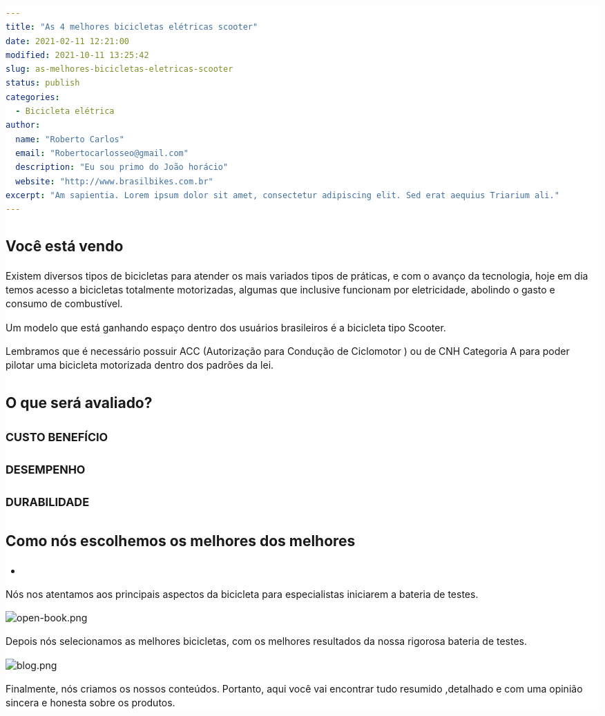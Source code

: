 ```yaml
---
title: "As 4 melhores bicicletas elétricas scooter"
date: 2021-02-11 12:21:00
modified: 2021-10-11 13:25:42
slug: as-melhores-bicicletas-eletricas-scooter
status: publish
categories:
  - Bicicleta elétrica
author:
  name: "Roberto Carlos"
  email: "Robertocarlosseo@gmail.com"
  description: "Eu sou primo do João horácio"
  website: "http://www.brasilbikes.com.br"
excerpt: "Am sapientia. Lorem ipsum dolor sit amet, consectetur adipiscing elit. Sed erat aequius Triarium ali."
---
```


## Você está vendo
Existem diversos tipos de bicicletas para atender os mais variados tipos de práticas, e com o avanço da tecnologia, hoje em dia temos acesso a bicicletas totalmente motorizadas, algumas que inclusive funcionam por eletricidade, abolindo o gasto e consumo de combustível.

Um modelo que está ganhando espaço dentro dos usuários brasileiros é a bicicleta tipo Scooter.

Lembramos que é necessário possuir ACC (Autorização para Condução de Ciclomotor ) ou de CNH Categoria A para poder pilotar uma bicicleta motorizada dentro dos padrões da lei.
## O que será avaliado?
### CUSTO BENEFÍCIO
### DESEMPENHO
### DURABILIDADE
## Como nós escolhemos os melhores dos melhores
*

Nós nos atentamos aos principais aspectos da bicicleta para especialistas iniciarem a bateria de testes.

![open-book.png](https://brasilbikes.com.br/wp-content/uploads/elementor/thumbs/open-book-p9vkt2qaxvtecr0ubylamjog3eqia8g8cdwdaxof4g.png)

Depois nós selecionamos as melhores bicicletas, com os melhores resultados da nossa rigorosa bateria de testes.

![blog.png](https://brasilbikes.com.br/wp-content/uploads/elementor/thumbs/blog-p9vkt4lzbjvyzyy40zejrj7da6h8pmnp0n7c9hlms0.png)

Finalmente, nós criamos os nossos conteúdos. Portanto, aqui você vai encontrar tudo resumido ,detalhado e com uma opinião sincera e honesta sobre os produtos.
